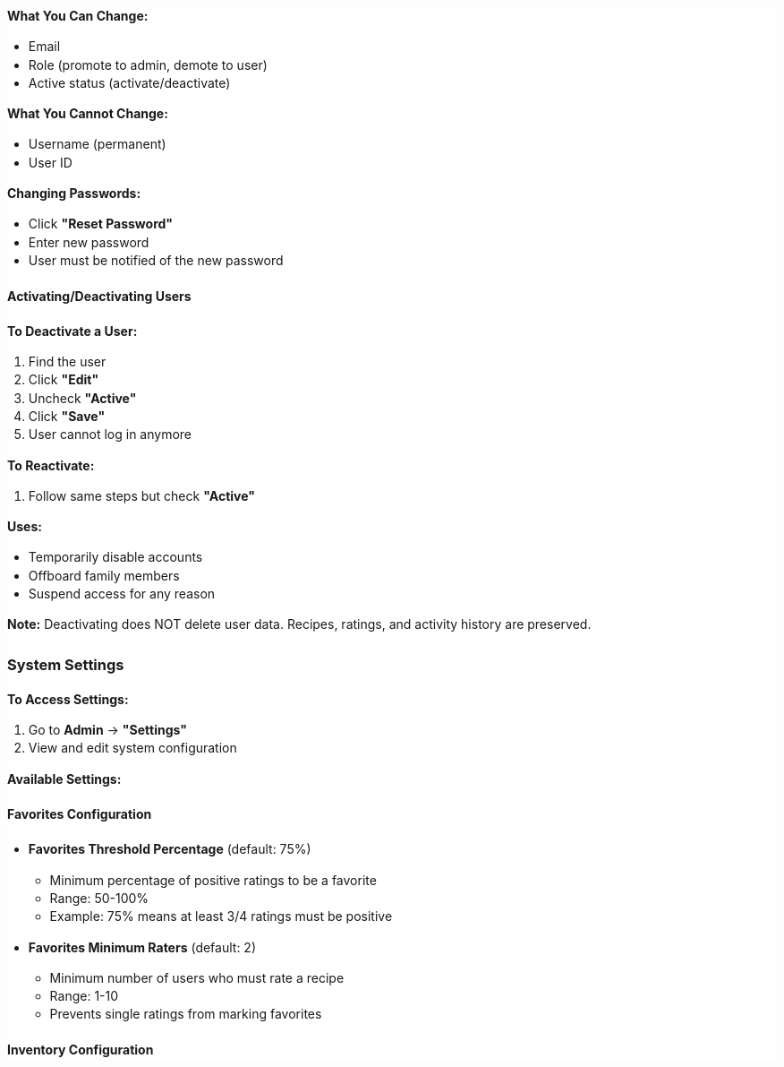 **What You Can Change:**
- Email
- Role (promote to admin, demote to user)
- Active status (activate/deactivate)

**What You Cannot Change:**
- Username (permanent)
- User ID

**Changing Passwords:**
- Click **"Reset Password"**
- Enter new password
- User must be notified of the new password

#### Activating/Deactivating Users

**To Deactivate a User:**

1. Find the user
2. Click **"Edit"**
3. Uncheck **"Active"**
4. Click **"Save"**
5. User cannot log in anymore

**To Reactivate:**
1. Follow same steps but check **"Active"**

**Uses:**
- Temporarily disable accounts
- Offboard family members
- Suspend access for any reason

**Note:** Deactivating does NOT delete user data. Recipes, ratings, and activity history are preserved.

### System Settings

**To Access Settings:**

1. Go to **Admin** → **"Settings"**
2. View and edit system configuration

**Available Settings:**

#### Favorites Configuration

- **Favorites Threshold Percentage** (default: 75%)
  - Minimum percentage of positive ratings to be a favorite
  - Range: 50-100%
  - Example: 75% means at least 3/4 ratings must be positive

- **Favorites Minimum Raters** (default: 2)
  - Minimum number of users who must rate a recipe
  - Range: 1-10
  - Prevents single ratings from marking favorites

#### Inventory Configuration
